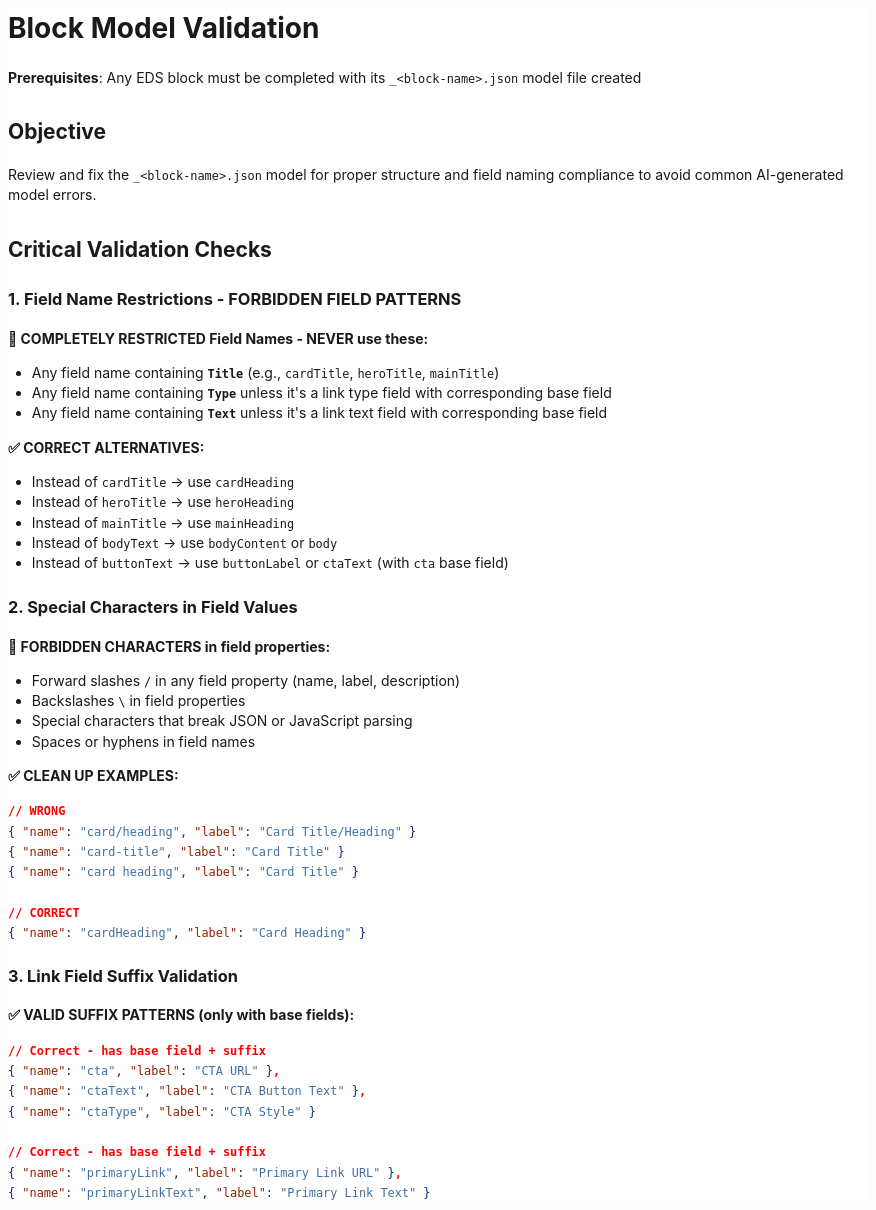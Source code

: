 # Block Model Validation

**Prerequisites**: Any EDS block must be completed with its `_<block-name>.json` model file created

## Objective
Review and fix the `_<block-name>.json` model for proper structure and field naming compliance to avoid common AI-generated model errors.

## Critical Validation Checks

### 1. **Field Name Restrictions - FORBIDDEN FIELD PATTERNS**

**🚫 COMPLETELY RESTRICTED Field Names - NEVER use these:**
- Any field name containing **`Title`** (e.g., `cardTitle`, `heroTitle`, `mainTitle`) 
- Any field name containing **`Type`** unless it's a link type field with corresponding base field
- Any field name containing **`Text`** unless it's a link text field with corresponding base field

**✅ CORRECT ALTERNATIVES:**
- Instead of `cardTitle` → use `cardHeading`
- Instead of `heroTitle` → use `heroHeading` 
- Instead of `mainTitle` → use `mainHeading`
- Instead of `bodyText` → use `bodyContent` or `body`
- Instead of `buttonText` → use `buttonLabel` or `ctaText` (with `cta` base field)

### 2. **Special Characters in Field Values**

**🚫 FORBIDDEN CHARACTERS in field properties:**
- Forward slashes `/` in any field property (name, label, description)
- Backslashes `\` in field properties
- Special characters that break JSON or JavaScript parsing
- Spaces or hyphens in field names

**✅ CLEAN UP EXAMPLES:**
```json
// WRONG
{ "name": "card/heading", "label": "Card Title/Heading" }
{ "name": "card-title", "label": "Card Title" }
{ "name": "card heading", "label": "Card Title" }

// CORRECT  
{ "name": "cardHeading", "label": "Card Heading" }
```

### 3. **Link Field Suffix Validation**

**✅ VALID SUFFIX PATTERNS (only with base fields):**
```json
// Correct - has base field + suffix
{ "name": "cta", "label": "CTA URL" },
{ "name": "ctaText", "label": "CTA Button Text" },
{ "name": "ctaType", "label": "CTA Style" }

// Correct - has base field + suffix  
{ "name": "primaryLink", "label": "Primary Link URL" },
{ "name": "primaryLinkText", "label": "Primary Link Text" }
```
